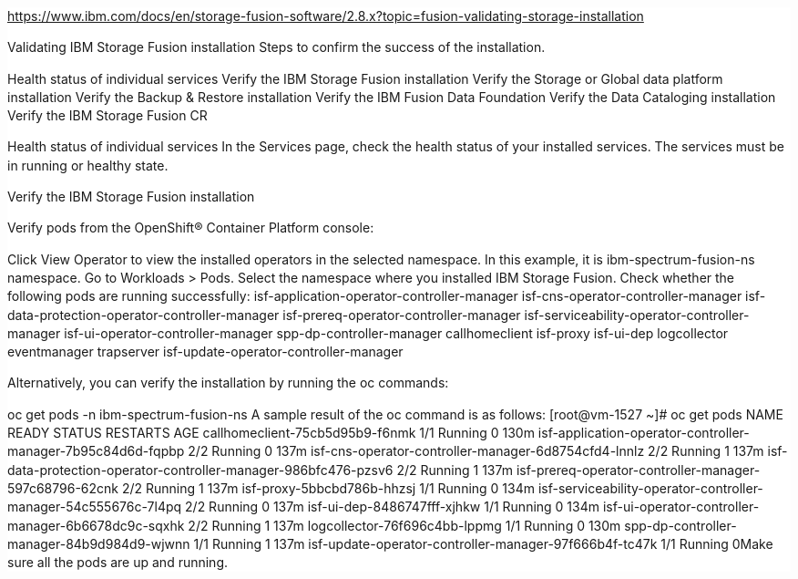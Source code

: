 https://www.ibm.com/docs/en/storage-fusion-software/2.8.x?topic=fusion-validating-storage-installation



Validating  IBM Storage Fusion installation
Steps to confirm the success of the installation.

Health status of individual services
Verify the IBM Storage Fusion installation
Verify the Storage or Global data platform installation
Verify the Backup & Restore installation
Verify the IBM Fusion Data Foundation
Verify the Data Cataloging installation
Verify the IBM Storage Fusion CR

Health status of individual services
In the Services page, check the health status of your installed services.
The services must be in running or healthy state. 

Verify the IBM Storage Fusion installation

Verify pods from the OpenShift® Container Platform console:


Click View Operator to view the installed operators in the selected
namespace. In this example, it is ibm-spectrum-fusion-ns namespace.
Go to
Workloads > Pods.
Select the namespace where you installed IBM Storage Fusion.
Check whether the following pods are running successfully: 
isf-application-operator-controller-manager
isf-cns-operator-controller-manager
isf-data-protection-operator-controller-manager
isf-prereq-operator-controller-manager
isf-serviceability-operator-controller-manager
isf-ui-operator-controller-manager
spp-dp-controller-manager 
callhomeclient
isf-proxy
isf-ui-dep
logcollector 
eventmanager
trapserver
isf-update-operator-controller-manager




Alternatively, you can verify the installation by running the oc commands: 

oc get pods -n ibm-spectrum-fusion-ns
A sample result of the oc command is as follows: [root@vm-1527 ~]# oc get pods
NAME                                                              READY   STATUS    RESTARTS   AGE
callhomeclient-75cb5d95b9-f6nmk                                   1/1     Running   0          130m
isf-application-operator-controller-manager-7b95c84d6d-fqpbp      2/2     Running   0          137m
isf-cns-operator-controller-manager-6d8754cfd4-lnnlz              2/2     Running   1          137m
isf-data-protection-operator-controller-manager-986bfc476-pzsv6   2/2     Running   1          137m
isf-prereq-operator-controller-manager-597c68796-62cnk            2/2     Running   1          137m
isf-proxy-5bbcbd786b-hhzsj                                        1/1     Running   0          134m
isf-serviceability-operator-controller-manager-54c555676c-7l4pq   2/2     Running   0          137m
isf-ui-dep-8486747fff-xjhkw                                       1/1     Running   0          134m
isf-ui-operator-controller-manager-6b6678dc9c-sqxhk               2/2     Running   1          137m
logcollector-76f696c4bb-lppmg                                     1/1     Running   0          130m
spp-dp-controller-manager-84b9d984d9-wjwnn                        1/1     Running   1          137m
isf-update-operator-controller-manager-97f666b4f-tc47k            1/1     Running   0Make
sure all the pods are up and running.
